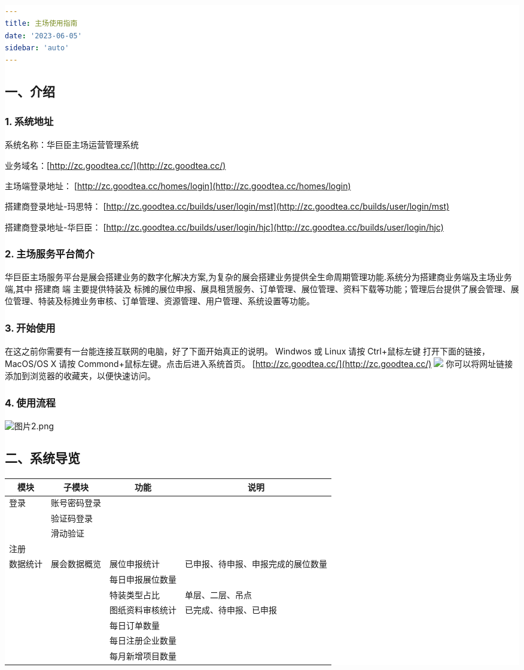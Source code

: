 ```yaml
---
title: 主场使用指南
date: '2023-06-05'
sidebar: 'auto'
---
```


## 一、介绍

### 1. 系统地址

系统名称：华巨臣主场运营管理系统

业务域名：[http://zc.goodtea.cc/](http://zc.goodtea.cc/)

主场端登录地址： [http://zc.goodtea.cc/homes/login](http://zc.goodtea.cc/homes/login)

搭建商登录地址-玛思特： [http://zc.goodtea.cc/builds/user/login/mst](http://zc.goodtea.cc/builds/user/login/mst)

搭建商登录地址-华巨臣： [http://zc.goodtea.cc/builds/user/login/hjc](http://zc.goodtea.cc/builds/user/login/hjc)

### 2. 主场服务平台简介

华巨臣主场服务平台是展会搭建业务的数字化解决方案,为复杂的展会搭建业务提供全生命周期管理功能.系统分为搭建商业务端及主场业务端,其中 搭建商 端 主要提供特装及 标摊的展位申报、展具租赁服务、订单管理、展位管理、资料下载等功能；管理后台提供了展会管理、展位管理、特装及标摊业务审核、订单管理、资源管理、用户管理、系统设置等功能。

### 3. 开始使用

在这之前你需要有一台能连接互联网的电脑，好了下面开始真正的说明。
Windwos 或 Linux 请按 Ctrl+鼠标左键 打开下面的链接，MacOS/OS X 请按 Commond+鼠标左键。点击后进入系统首页。
[http://zc.goodtea.cc/](http://zc.goodtea.cc/)
![](https://cdn.nlark.com/yuque/0/2023/png/25820477/1681978390926-7da3de90-c7bc-48b7-9941-74557b6f9511.png#averageHue=%23b7ced3&id=tqOaT&originHeight=901&originWidth=1898&originalType=binary&ratio=1&rotation=0&showTitle=false&status=done&style=none&title=)
你可以将网址链接添加到浏览器的收藏夹，以便快速访问。

### 4. 使用流程

![图片2.png](https://cdn.nlark.com/yuque/0/2023/png/25820477/1681978627206-36eaaed2-2e59-4e8e-b9a2-c2b25e6483cd.png#averageHue=%23293b5b&clientId=u8207b9ca-6d5d-4&from=paste&height=319&id=u2cc2a565&originHeight=399&originWidth=1907&originalType=binary&ratio=1.25&rotation=0&showTitle=false&size=20704&status=done&style=none&taskId=udede1c86-aa2a-490e-a820-5a0e16dec53&title=&width=1525.6)

## 二、系统导览

| **模块**               | **子模块**    | **功能**                     | **说明**                                            |
| -------------------- | ---------- | -------------------------- | ------------------------------------------------- |
| 登录                   | 账号密码登录     |                            |                                                   |
|                      | 验证码登录      |                            |                                                   |
|                      | 滑动验证       |                            |                                                   |
| 注册                   |            |                            |                                                   |
| 数据统计                 | 展会数据概览     | 展位申报统计                     | 已申报、待申报、申报完成的展位数量                                 |
|                      |            | 每日申报展位数量                   |                                                   |
|                      |            | 特装类型占比                     | 单层、二层、吊点                                          |
|                      |            | 图纸资料审核统计                   | 已完成、待申报、已申报                                       |
|                      |            | 每日订单数量                     |                                                   |
|                      |            | 每日注册企业数量                   |                                                   |
|                      |            | 每月新增项目数量                   |                                                   |